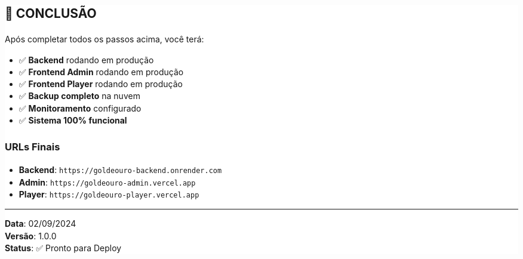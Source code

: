 ## 🎉 CONCLUSÃO

Após completar todos os passos acima, você terá:

- ✅ **Backend** rodando em produção
- ✅ **Frontend Admin** rodando em produção
- ✅ **Frontend Player** rodando em produção
- ✅ **Backup completo** na nuvem
- ✅ **Monitoramento** configurado
- ✅ **Sistema 100% funcional**

### URLs Finais
- **Backend**: `https://goldeouro-backend.onrender.com`
- **Admin**: `https://goldeouro-admin.vercel.app`
- **Player**: `https://goldeouro-player.vercel.app`

---

**Data**: 02/09/2024  
**Versão**: 1.0.0  
**Status**: ✅ Pronto para Deploy
